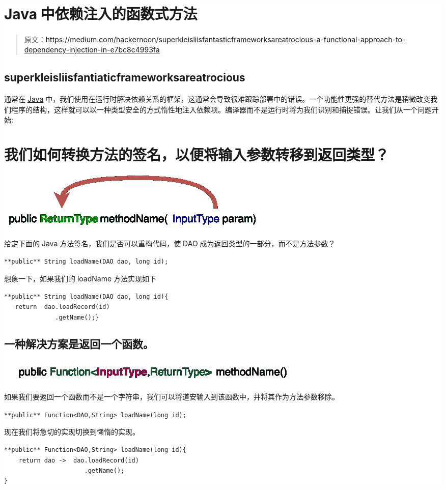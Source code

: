 # Java 中依赖注入的函数式方法

> 原文：<https://medium.com/hackernoon/superkleisliisfantasticframeworksareatrocious-a-functional-approach-to-dependency-injection-in-e7bc8c4993fa>

## superkleisliisfantiaticframeworksareatrocious

通常在 [Java](https://hackernoon.com/tagged/java) 中，我们使用在运行时解决依赖关系的框架，这通常会导致很难跟踪部署中的错误。一个功能性更强的替代方法是稍微改变我们程序的结构，这样就可以以一种类型安全的方式惰性地注入依赖项。编译器而不是运行时将为我们识别和捕捉错误。让我们从一个问题开始:

# 我们如何转换方法的签名，以便将输入参数转移到返回类型？

![](img/5cf99f24b8c5a784ef92043d39cc5076.png)

给定下面的 Java 方法签名，我们是否可以重构代码，使 DAO 成为返回类型的一部分，而不是方法参数？

```
**public** String loadName(DAO dao, long id);
```

想象一下，如果我们的 loadName 方法实现如下

```
**public** String loadName(DAO dao, long id){
   return  dao.loadRecord(id)
              .getName();} 
```

## 一种解决方案是返回一个函数。

![](img/a341840f8fe63b37509045594bcd92c8.png)

如果我们要返回一个函数而不是一个字符串，我们可以将道安输入到该函数中，并将其作为方法参数移除。

```
**public** Function<DAO,String> loadName(long id);
```

现在我们将急切的实现切换到懒惰的实现。

```
**public** Function<DAO,String> loadName(long id){ 
    return dao ->  dao.loadRecord(id)
                      .getName();
}
```
